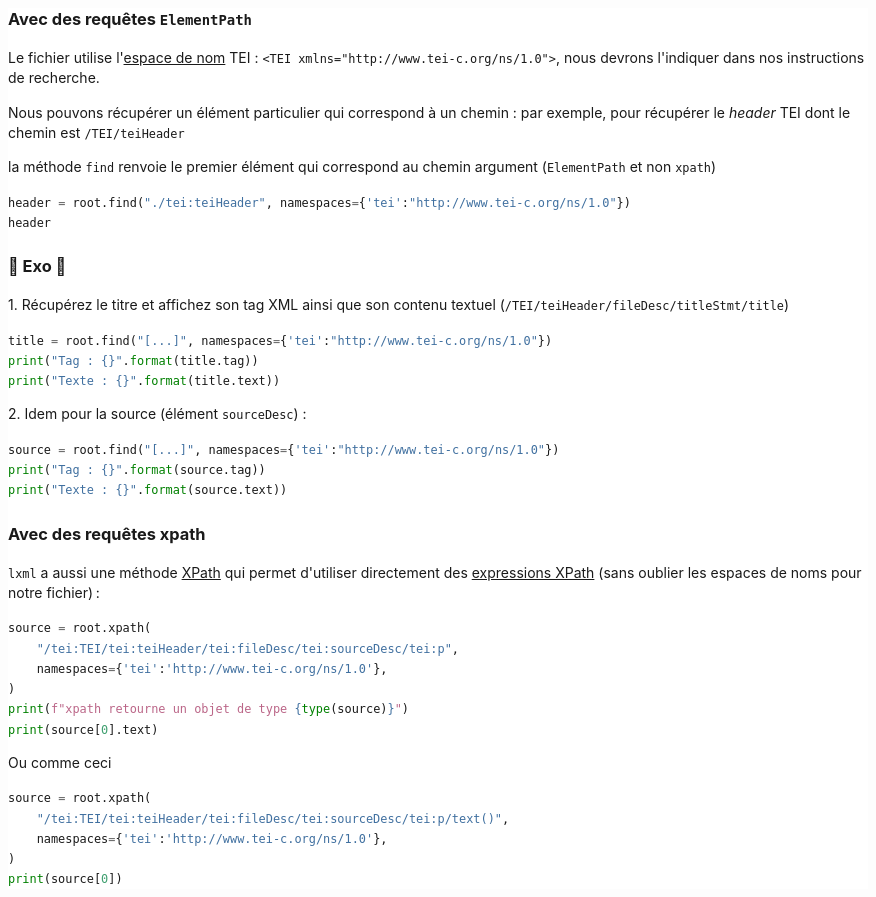 ### Avec des requêtes `ElementPath`

Le fichier utilise l'[espace de nom](https://fr.wikipedia.org/wiki/Espace_de_noms_XML) TEI : `<TEI
xmlns="http://www.tei-c.org/ns/1.0">`, nous devrons l'indiquer dans nos instructions de recherche.

Nous pouvons récupérer un élément particulier qui correspond à un chemin : par exemple, pour
récupérer le *header* TEI dont le chemin est `/TEI/teiHeader`

la méthode `find` renvoie le premier élément qui correspond au chemin argument (`ElementPath` et non
`xpath`)

```python
header = root.find("./tei:teiHeader", namespaces={'tei':"http://www.tei-c.org/ns/1.0"})
header
```

### 🧭 Exo 🧭

1\. Récupérez le titre et affichez son tag XML ainsi que son contenu textuel (`/TEI/teiHeader/fileDesc/titleStmt/title`)

```python
title = root.find("[...]", namespaces={'tei':"http://www.tei-c.org/ns/1.0"})
print("Tag : {}".format(title.tag))
print("Texte : {}".format(title.text))
```

2\. Idem pour la source (élément `sourceDesc`) :

```python
source = root.find("[...]", namespaces={'tei':"http://www.tei-c.org/ns/1.0"})
print("Tag : {}".format(source.tag))
print("Texte : {}".format(source.text))
```

### Avec des requêtes xpath

`lxml` a aussi une méthode [XPath](https://lxml.de/xpathxslt.html) qui permet d'utiliser directement
des [expressions XPath](https://www.w3schools.com/xml/xpath_syntax.asp) (sans oublier les espaces de
noms pour notre fichier) :

```python
source = root.xpath(
    "/tei:TEI/tei:teiHeader/tei:fileDesc/tei:sourceDesc/tei:p",
    namespaces={'tei':'http://www.tei-c.org/ns/1.0'},
)
print(f"xpath retourne un objet de type {type(source)}")
print(source[0].text)
```

Ou comme ceci

```python
source = root.xpath(
    "/tei:TEI/tei:teiHeader/tei:fileDesc/tei:sourceDesc/tei:p/text()",
    namespaces={'tei':'http://www.tei-c.org/ns/1.0'},
)
print(source[0])
```
